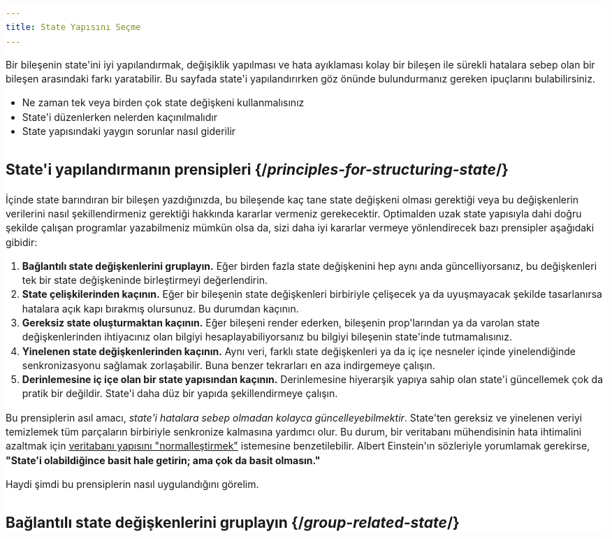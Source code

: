 ```yaml
---
title: State Yapısını Seçme
---
```


<Intro>

Bir bileşenin state'ini iyi yapılandırmak, değişiklik yapılması ve hata ayıklaması kolay bir bileşen ile sürekli hatalara sebep olan bir bileşen arasındaki farkı yaratabilir. Bu sayfada state'i yapılandırırken göz önünde bulundurmanız gereken ipuçlarını bulabilirsiniz.

</Intro>

<YouWillLearn>

* Ne zaman tek veya birden çok state değişkeni kullanmalısınız
* State'i düzenlerken nelerden kaçınılmalıdır
* State yapısındaki yaygın sorunlar nasıl giderilir

</YouWillLearn>

## State'i yapılandırmanın prensipleri {/*principles-for-structuring-state*/}

İçinde state barındıran bir bileşen yazdığınızda, bu bileşende kaç tane state değişkeni olması gerektiği veya bu değişkenlerin verilerini nasıl şekillendirmeniz gerektiği hakkında kararlar vermeniz gerekecektir. Optimalden uzak state yapısıyla dahi doğru şekilde çalışan programlar yazabilmeniz mümkün olsa da, sizi daha iyi kararlar vermeye yönlendirecek bazı prensipler aşağıdaki gibidir:

1. **Bağlantılı state değişkenlerini gruplayın.** Eğer birden fazla state değişkenini hep aynı anda güncelliyorsanız, bu değişkenleri tek bir state değişkeninde birleştirmeyi değerlendirin.
2. **State çelişkilerinden kaçının.** Eğer bir bileşenin state değişkenleri birbiriyle çelişecek ya da uyuşmayacak şekilde tasarlanırsa hatalara açık kapı bırakmış olursunuz. Bu durumdan kaçının.
3. **Gereksiz state oluşturmaktan kaçının.** Eğer bileşeni render ederken, bileşenin prop'larından ya da varolan state değişkenlerinden ihtiyacınız olan bilgiyi hesaplayabiliyorsanız bu bilgiyi bileşenin state'inde tutmamalısınız.
4. **Yinelenen state değişkenlerinden kaçının.** Aynı veri, farklı state değişkenleri ya da iç içe nesneler içinde yinelendiğinde senkronizasyonu sağlamak zorlaşabilir. Buna benzer tekrarları en aza indirgemeye çalışın.
5. **Derinlemesine iç içe olan bir state yapısından kaçının.** Derinlemesine hiyerarşik yapıya sahip olan state'i güncellemek çok da pratik bir değildir. State'i daha düz bir yapıda şekillendirmeye çalışın.

Bu prensiplerin asıl amacı, *state'i hatalara sebep olmadan kolayca güncelleyebilmektir*. State'ten gereksiz ve yinelenen veriyi temizlemek tüm parçaların birbiriyle senkronize kalmasına yardımcı olur. Bu durum, bir veritabanı mühendisinin hata ihtimalini azaltmak için [veritabanı yapısını "normalleştirmek"](https://learn.microsoft.com/tr-tr/office/troubleshoot/access/database-normalization-description) istemesine benzetilebilir. Albert Einstein'ın sözleriyle yorumlamak gerekirse, **"State'i olabildiğince basit hale getirin; ama çok da basit olmasın."**

Haydi şimdi bu prensiplerin nasıl uygulandığını görelim.

## Bağlantılı state değişkenlerini gruplayın {/*group-related-state*/}
